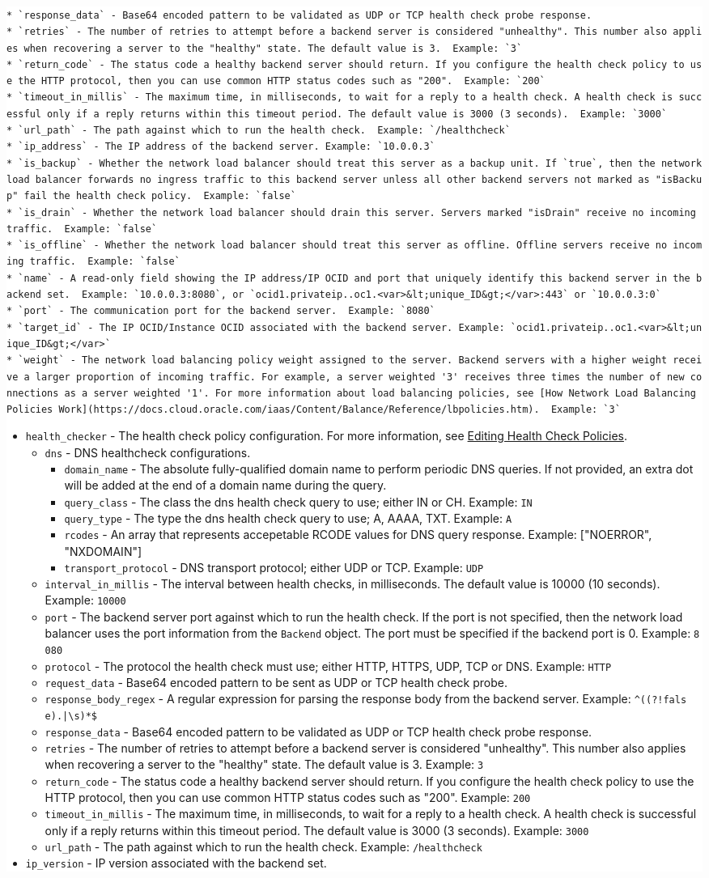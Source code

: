 	* `response_data` - Base64 encoded pattern to be validated as UDP or TCP health check probe response.
	* `retries` - The number of retries to attempt before a backend server is considered "unhealthy". This number also applies when recovering a server to the "healthy" state. The default value is 3.  Example: `3` 
	* `return_code` - The status code a healthy backend server should return. If you configure the health check policy to use the HTTP protocol, then you can use common HTTP status codes such as "200".  Example: `200` 
	* `timeout_in_millis` - The maximum time, in milliseconds, to wait for a reply to a health check. A health check is successful only if a reply returns within this timeout period. The default value is 3000 (3 seconds).  Example: `3000` 
	* `url_path` - The path against which to run the health check.  Example: `/healthcheck` 
    * `ip_address` - The IP address of the backend server. Example: `10.0.0.3` 
    * `is_backup` - Whether the network load balancer should treat this server as a backup unit. If `true`, then the network load balancer forwards no ingress traffic to this backend server unless all other backend servers not marked as "isBackup" fail the health check policy.  Example: `false` 
    * `is_drain` - Whether the network load balancer should drain this server. Servers marked "isDrain" receive no incoming traffic.  Example: `false` 
    * `is_offline` - Whether the network load balancer should treat this server as offline. Offline servers receive no incoming traffic.  Example: `false` 
    * `name` - A read-only field showing the IP address/IP OCID and port that uniquely identify this backend server in the backend set.  Example: `10.0.0.3:8080`, or `ocid1.privateip..oc1.<var>&lt;unique_ID&gt;</var>:443` or `10.0.0.3:0` 
    * `port` - The communication port for the backend server.  Example: `8080` 
    * `target_id` - The IP OCID/Instance OCID associated with the backend server. Example: `ocid1.privateip..oc1.<var>&lt;unique_ID&gt;</var>` 
    * `weight` - The network load balancing policy weight assigned to the server. Backend servers with a higher weight receive a larger proportion of incoming traffic. For example, a server weighted '3' receives three times the number of new connections as a server weighted '1'. For more information about load balancing policies, see [How Network Load Balancing Policies Work](https://docs.cloud.oracle.com/iaas/Content/Balance/Reference/lbpolicies.htm).  Example: `3` 
* `health_checker` - The health check policy configuration. For more information, see [Editing Health Check Policies](https://docs.cloud.oracle.com/iaas/Content/Balance/Tasks/editinghealthcheck.htm). 
	* `dns` - DNS healthcheck configurations.
		* `domain_name` - The absolute fully-qualified domain name to perform periodic DNS queries. If not provided, an extra dot will be added at the end of a domain name during the query. 
		* `query_class` - The class the dns health check query to use; either IN or CH.  Example: `IN` 
		* `query_type` - The type the dns health check query to use; A, AAAA, TXT.  Example: `A` 
		* `rcodes` - An array that represents accepetable RCODE values for DNS query response. Example: ["NOERROR", "NXDOMAIN"] 
		* `transport_protocol` - DNS transport protocol; either UDP or TCP.  Example: `UDP` 
	* `interval_in_millis` - The interval between health checks, in milliseconds. The default value is 10000 (10 seconds).  Example: `10000` 
	* `port` - The backend server port against which to run the health check. If the port is not specified, then the network load balancer uses the port information from the `Backend` object. The port must be specified if the backend port is 0.  Example: `8080` 
	* `protocol` - The protocol the health check must use; either HTTP, HTTPS, UDP, TCP or DNS.  Example: `HTTP` 
	* `request_data` - Base64 encoded pattern to be sent as UDP or TCP health check probe.
	* `response_body_regex` - A regular expression for parsing the response body from the backend server.  Example: `^((?!false).|\s)*$` 
	* `response_data` - Base64 encoded pattern to be validated as UDP or TCP health check probe response.
	* `retries` - The number of retries to attempt before a backend server is considered "unhealthy". This number also applies when recovering a server to the "healthy" state. The default value is 3.  Example: `3` 
	* `return_code` - The status code a healthy backend server should return. If you configure the health check policy to use the HTTP protocol, then you can use common HTTP status codes such as "200".  Example: `200` 
	* `timeout_in_millis` - The maximum time, in milliseconds, to wait for a reply to a health check. A health check is successful only if a reply returns within this timeout period. The default value is 3000 (3 seconds).  Example: `3000` 
	* `url_path` - The path against which to run the health check.  Example: `/healthcheck`
* `ip_version` - IP version associated with the backend set.